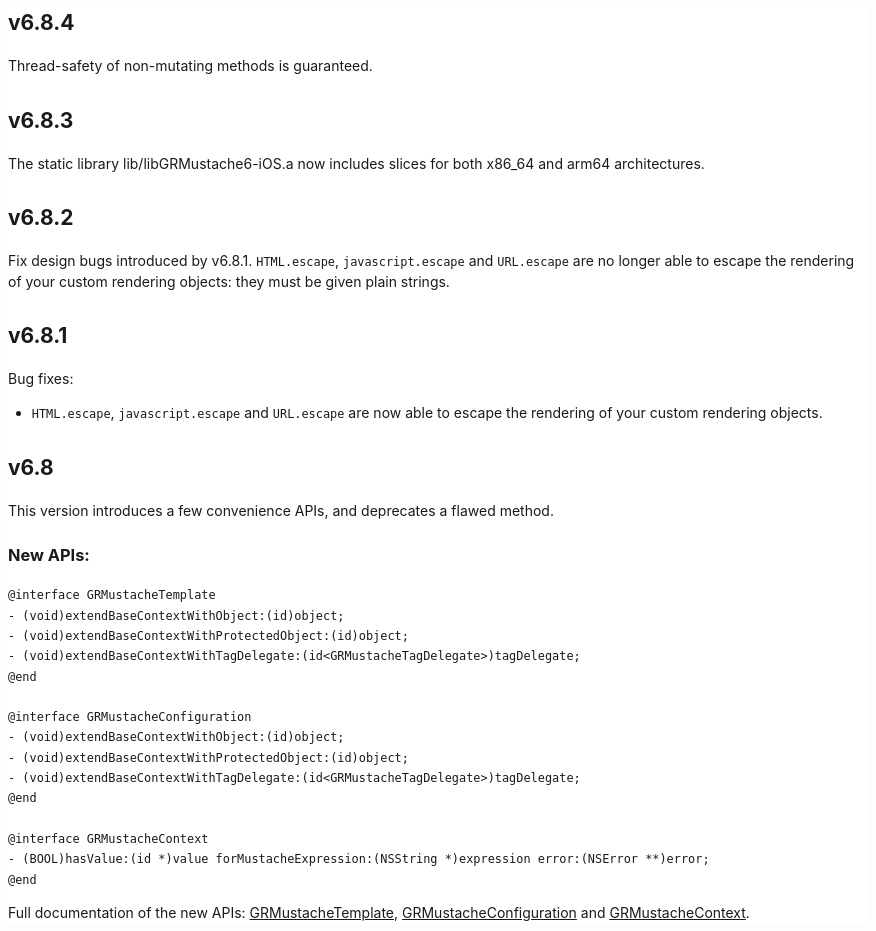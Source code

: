 ## v6.8.4

Thread-safety of non-mutating methods is guaranteed.


## v6.8.3

The static library lib/libGRMustache6-iOS.a now includes slices for both x86_64 and arm64 architectures.


## v6.8.2

Fix design bugs introduced by v6.8.1. `HTML.escape`, `javascript.escape` and `URL.escape` are no longer able to escape the rendering of your custom rendering objects: they must be given plain strings.


## v6.8.1

Bug fixes:

- `HTML.escape`, `javascript.escape` and `URL.escape` are now able to escape the rendering of your custom rendering objects.


## v6.8

This version introduces a few convenience APIs, and deprecates a flawed method.

### New APIs:

```objc
@interface GRMustacheTemplate
- (void)extendBaseContextWithObject:(id)object;
- (void)extendBaseContextWithProtectedObject:(id)object;
- (void)extendBaseContextWithTagDelegate:(id<GRMustacheTagDelegate>)tagDelegate;
@end

@interface GRMustacheConfiguration
- (void)extendBaseContextWithObject:(id)object;
- (void)extendBaseContextWithProtectedObject:(id)object;
- (void)extendBaseContextWithTagDelegate:(id<GRMustacheTagDelegate>)tagDelegate;
@end

@interface GRMustacheContext
- (BOOL)hasValue:(id *)value forMustacheExpression:(NSString *)expression error:(NSError **)error;
@end
```

Full documentation of the new APIs: [GRMustacheTemplate](http://groue.github.io/GRMustache/Reference/Classes/GRMustacheTemplate.html), [GRMustacheConfiguration](http://groue.github.io/GRMustache/Reference/Classes/GRMustacheConfiguration.html) and [GRMustacheContext](http://groue.github.io/GRMustache/Reference/Classes/GRMustacheContext.html).
